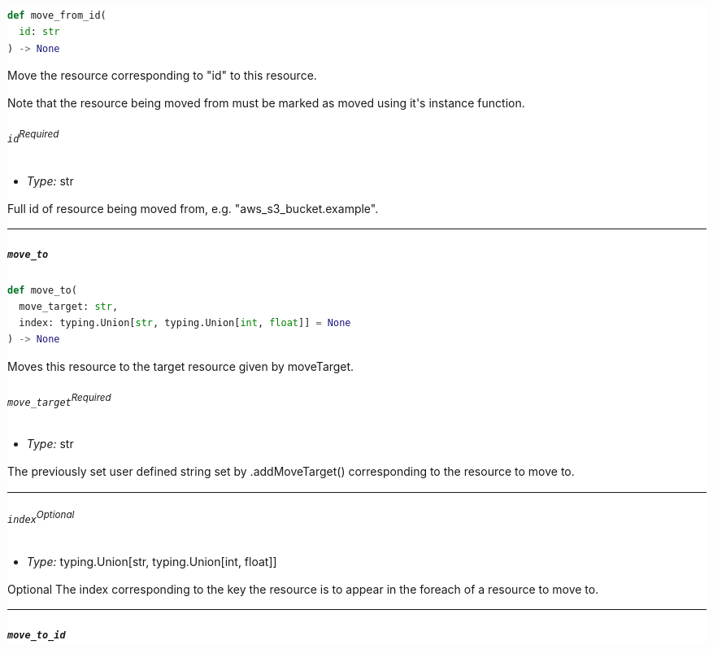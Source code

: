 ```python
def move_from_id(
  id: str
) -> None
```

Move the resource corresponding to "id" to this resource.

Note that the resource being moved from must be marked as moved using it's instance function.

###### `id`<sup>Required</sup> <a name="id" id="@cdktf/provider-cloudflare.cloudforceOneRequestMessage.CloudforceOneRequestMessage.moveFromId.parameter.id"></a>

- *Type:* str

Full id of resource being moved from, e.g. "aws_s3_bucket.example".

---

##### `move_to` <a name="move_to" id="@cdktf/provider-cloudflare.cloudforceOneRequestMessage.CloudforceOneRequestMessage.moveTo"></a>

```python
def move_to(
  move_target: str,
  index: typing.Union[str, typing.Union[int, float]] = None
) -> None
```

Moves this resource to the target resource given by moveTarget.

###### `move_target`<sup>Required</sup> <a name="move_target" id="@cdktf/provider-cloudflare.cloudforceOneRequestMessage.CloudforceOneRequestMessage.moveTo.parameter.moveTarget"></a>

- *Type:* str

The previously set user defined string set by .addMoveTarget() corresponding to the resource to move to.

---

###### `index`<sup>Optional</sup> <a name="index" id="@cdktf/provider-cloudflare.cloudforceOneRequestMessage.CloudforceOneRequestMessage.moveTo.parameter.index"></a>

- *Type:* typing.Union[str, typing.Union[int, float]]

Optional The index corresponding to the key the resource is to appear in the foreach of a resource to move to.

---

##### `move_to_id` <a name="move_to_id" id="@cdktf/provider-cloudflare.cloudforceOneRequestMessage.CloudforceOneRequestMessage.moveToId"></a>
